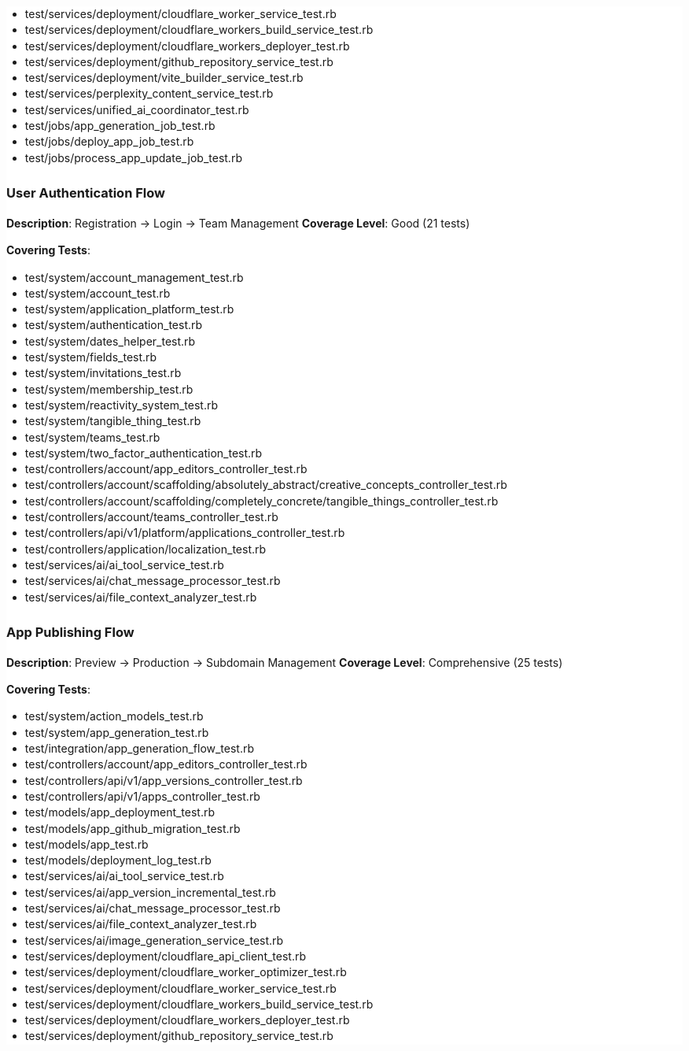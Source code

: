 - test/services/deployment/cloudflare_worker_service_test.rb
- test/services/deployment/cloudflare_workers_build_service_test.rb
- test/services/deployment/cloudflare_workers_deployer_test.rb
- test/services/deployment/github_repository_service_test.rb
- test/services/deployment/vite_builder_service_test.rb
- test/services/perplexity_content_service_test.rb
- test/services/unified_ai_coordinator_test.rb
- test/jobs/app_generation_job_test.rb
- test/jobs/deploy_app_job_test.rb
- test/jobs/process_app_update_job_test.rb

### User Authentication Flow
**Description**: Registration → Login → Team Management
**Coverage Level**: Good (21 tests)

**Covering Tests**:
- test/system/account_management_test.rb
- test/system/account_test.rb
- test/system/application_platform_test.rb
- test/system/authentication_test.rb
- test/system/dates_helper_test.rb
- test/system/fields_test.rb
- test/system/invitations_test.rb
- test/system/membership_test.rb
- test/system/reactivity_system_test.rb
- test/system/tangible_thing_test.rb
- test/system/teams_test.rb
- test/system/two_factor_authentication_test.rb
- test/controllers/account/app_editors_controller_test.rb
- test/controllers/account/scaffolding/absolutely_abstract/creative_concepts_controller_test.rb
- test/controllers/account/scaffolding/completely_concrete/tangible_things_controller_test.rb
- test/controllers/account/teams_controller_test.rb
- test/controllers/api/v1/platform/applications_controller_test.rb
- test/controllers/application/localization_test.rb
- test/services/ai/ai_tool_service_test.rb
- test/services/ai/chat_message_processor_test.rb
- test/services/ai/file_context_analyzer_test.rb

### App Publishing Flow
**Description**: Preview → Production → Subdomain Management
**Coverage Level**: Comprehensive (25 tests)

**Covering Tests**:
- test/system/action_models_test.rb
- test/system/app_generation_test.rb
- test/integration/app_generation_flow_test.rb
- test/controllers/account/app_editors_controller_test.rb
- test/controllers/api/v1/app_versions_controller_test.rb
- test/controllers/api/v1/apps_controller_test.rb
- test/models/app_deployment_test.rb
- test/models/app_github_migration_test.rb
- test/models/app_test.rb
- test/models/deployment_log_test.rb
- test/services/ai/ai_tool_service_test.rb
- test/services/ai/app_version_incremental_test.rb
- test/services/ai/chat_message_processor_test.rb
- test/services/ai/file_context_analyzer_test.rb
- test/services/ai/image_generation_service_test.rb
- test/services/deployment/cloudflare_api_client_test.rb
- test/services/deployment/cloudflare_worker_optimizer_test.rb
- test/services/deployment/cloudflare_worker_service_test.rb
- test/services/deployment/cloudflare_workers_build_service_test.rb
- test/services/deployment/cloudflare_workers_deployer_test.rb
- test/services/deployment/github_repository_service_test.rb